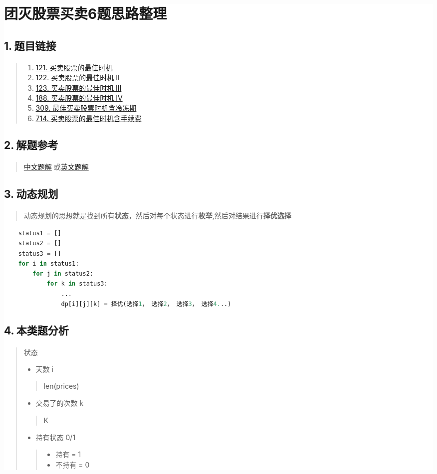 # 团灭股票买卖6题思路整理

## 1. 题目链接

> 1. [121. 买卖股票的最佳时机](https://leetcode-cn.com/problems/best-time-to-buy-and-sell-stock/)
> 2. [122. 买卖股票的最佳时机 II](https://leetcode-cn.com/problems/best-time-to-buy-and-sell-stock-ii/)
> 3. [123. 买卖股票的最佳时机 III](https://leetcode-cn.com/problems/best-time-to-buy-and-sell-stock-iii/)
> 4. [188. 买卖股票的最佳时机 IV](https://leetcode-cn.com/problems/best-time-to-buy-and-sell-stock-iv/)
> 5. [309. 最佳买卖股票时机含冷冻期](https://leetcode-cn.com/problems/best-time-to-buy-and-sell-stock-with-cooldown/)
> 6. [714. 买卖股票的最佳时机含手续费](https://leetcode-cn.com/problems/best-time-to-buy-and-sell-stock-with-transaction-fee/)

## 2. 解题参考

> [中文题解](https://leetcode-cn.com/problems/best-time-to-buy-and-sell-stock/solution/yi-ge-fang-fa-tuan-mie-6-dao-gu-piao-wen-ti-by-l-3/)
> 或[英文题解](https://leetcode.com/problems/best-time-to-buy-and-sell-stock-with-transaction-fee/discuss/108870/Most-consistent-ways-of-dealing-with-the-series-of-stock-problems%E4%BD%9C%E8%80%85%EF%BC%9Alabuladong%E9%93%BE%E6%8E%A5%EF%BC%9Ahttps://leetcode-cn.com/problems/best-time-to-buy-and-sell-stock/solution/yi-ge-fang-fa-tuan-mie-6-dao-gu-piao-wen-ti-by-l-3/%E6%9D%A5%E6%BA%90%EF%BC%9A%E5%8A%9B%E6%89%A3%EF%BC%88LeetCode%EF%BC%89%E8%91%97%E4%BD%9C%E6%9D%83%E5%BD%92%E4%BD%9C%E8%80%85%E6%89%80%E6%9C%89%E3%80%82%E5%95%86%E4%B8%9A%E8%BD%AC%E8%BD%BD%E8%AF%B7%E8%81%94%E7%B3%BB%E4%BD%9C%E8%80%85%E8%8E%B7%E5%BE%97%E6%8E%88%E6%9D%83%EF%BC%8C%E9%9D%9E%E5%95%86%E4%B8%9A%E8%BD%AC%E8%BD%BD%E8%AF%B7%E6%B3%A8%E6%98%8E%E5%87%BA%E5%A4%84%E3%80%82)

## 3. 动态规划

> 动态规划的思想就是找到所有**状态**，然后对每个状态进行**枚举**,然后对结果进行**择优选择**

```python
    status1 = []
    status2 = []
    status3 = []
    for i in status1:
        for j in status2:
            for k in status3:
                ...
                dp[i][j][k] = 择优(选择1， 选择2， 选择3， 选择4...)

```

## 4. 本类题分析

> 状态
>
> - 天数 i
>
>> len(prices)
>
> - 交易了的次数 k
>
>> K
>
> - 持有状态 0/1
>
>> - 持有 = 1
>> - 不持有 = 0
